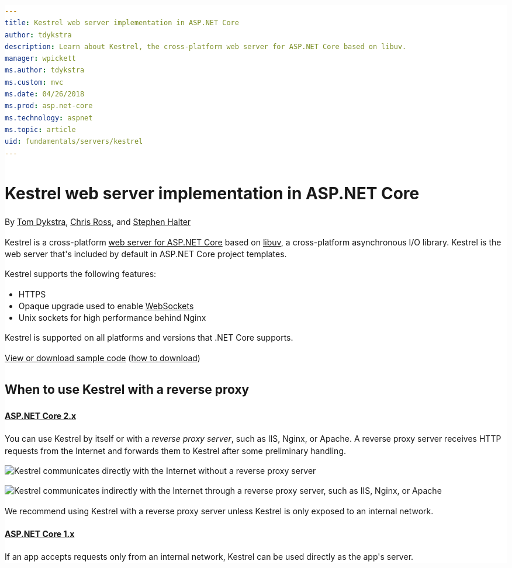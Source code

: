 ```yaml
---
title: Kestrel web server implementation in ASP.NET Core
author: tdykstra
description: Learn about Kestrel, the cross-platform web server for ASP.NET Core based on libuv.
manager: wpickett
ms.author: tdykstra
ms.custom: mvc
ms.date: 04/26/2018
ms.prod: asp.net-core
ms.technology: aspnet
ms.topic: article
uid: fundamentals/servers/kestrel
---
```

# Kestrel web server implementation in ASP.NET Core

By [Tom Dykstra](https://github.com/tdykstra), [Chris Ross](https://github.com/Tratcher), and [Stephen Halter](https://twitter.com/halter73)

Kestrel is a cross-platform [web server for ASP.NET Core](xref:fundamentals/servers/index) based on [libuv](https://github.com/libuv/libuv), a cross-platform asynchronous I/O library. Kestrel is the web server that's included by default in ASP.NET Core project templates.

Kestrel supports the following features:

* HTTPS
* Opaque upgrade used to enable [WebSockets](https://github.com/aspnet/websockets)
* Unix sockets for high performance behind Nginx

Kestrel is supported on all platforms and versions that .NET Core supports.

[View or download sample code](https://github.com/aspnet/Docs/tree/master/aspnetcore/fundamentals/servers/kestrel/samples) ([how to download](xref:tutorials/index#how-to-download-a-sample))

## When to use Kestrel with a reverse proxy

#### [ASP.NET Core 2.x](#tab/aspnetcore2x)

You can use Kestrel by itself or with a *reverse proxy server*, such as IIS, Nginx, or Apache. A reverse proxy server receives HTTP requests from the Internet and forwards them to Kestrel after some preliminary handling.

![Kestrel communicates directly with the Internet without a reverse proxy server](kestrel/_static/kestrel-to-internet2.png)

![Kestrel communicates indirectly with the Internet through a reverse proxy server, such as IIS, Nginx, or Apache](kestrel/_static/kestrel-to-internet.png)

We recommend using Kestrel with a reverse proxy server unless Kestrel is only exposed to an internal network.

#### [ASP.NET Core 1.x](#tab/aspnetcore1x)

If an app accepts requests only from an internal network, Kestrel can be used directly as the app's server.
